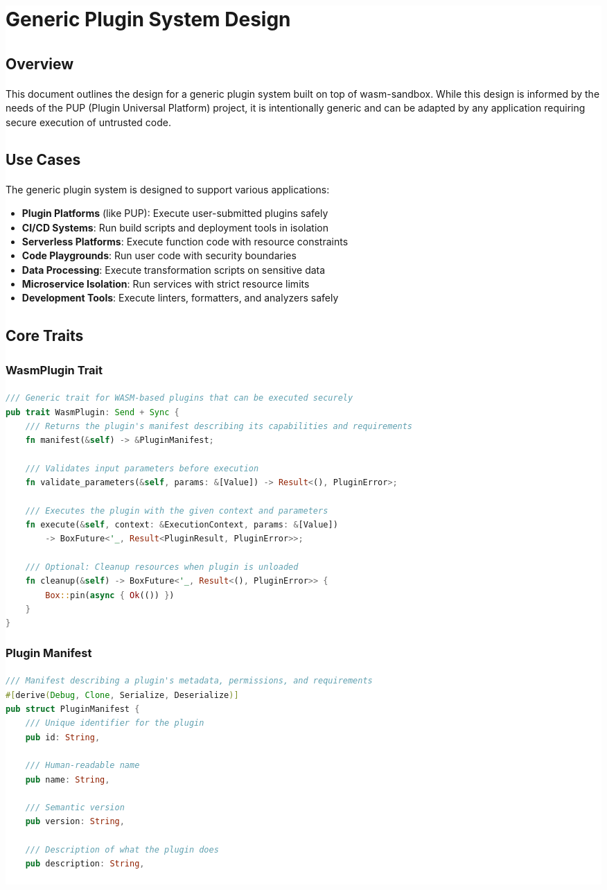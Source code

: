 # Generic Plugin System Design

## Overview

This document outlines the design for a generic plugin system built on top of wasm-sandbox. While this design is informed by the needs of the PUP (Plugin Universal Platform) project, it is intentionally generic and can be adapted by any application requiring secure execution of untrusted code.

## Use Cases

The generic plugin system is designed to support various applications:

- **Plugin Platforms** (like PUP): Execute user-submitted plugins safely
- **CI/CD Systems**: Run build scripts and deployment tools in isolation  
- **Serverless Platforms**: Execute function code with resource constraints
- **Code Playgrounds**: Run user code with security boundaries
- **Data Processing**: Execute transformation scripts on sensitive data
- **Microservice Isolation**: Run services with strict resource limits
- **Development Tools**: Execute linters, formatters, and analyzers safely

## Core Traits

### WasmPlugin Trait

```rust
/// Generic trait for WASM-based plugins that can be executed securely
pub trait WasmPlugin: Send + Sync {
    /// Returns the plugin's manifest describing its capabilities and requirements
    fn manifest(&self) -> &PluginManifest;
    
    /// Validates input parameters before execution
    fn validate_parameters(&self, params: &[Value]) -> Result<(), PluginError>;
    
    /// Executes the plugin with the given context and parameters
    fn execute(&self, context: &ExecutionContext, params: &[Value]) 
        -> BoxFuture<'_, Result<PluginResult, PluginError>>;
    
    /// Optional: Cleanup resources when plugin is unloaded
    fn cleanup(&self) -> BoxFuture<'_, Result<(), PluginError>> {
        Box::pin(async { Ok(()) })
    }
}
```

### Plugin Manifest

```rust
/// Manifest describing a plugin's metadata, permissions, and requirements
#[derive(Debug, Clone, Serialize, Deserialize)]
pub struct PluginManifest {
    /// Unique identifier for the plugin
    pub id: String,
    
    /// Human-readable name
    pub name: String,
    
    /// Semantic version
    pub version: String,
    
    /// Description of what the plugin does
    pub description: String,
    
```